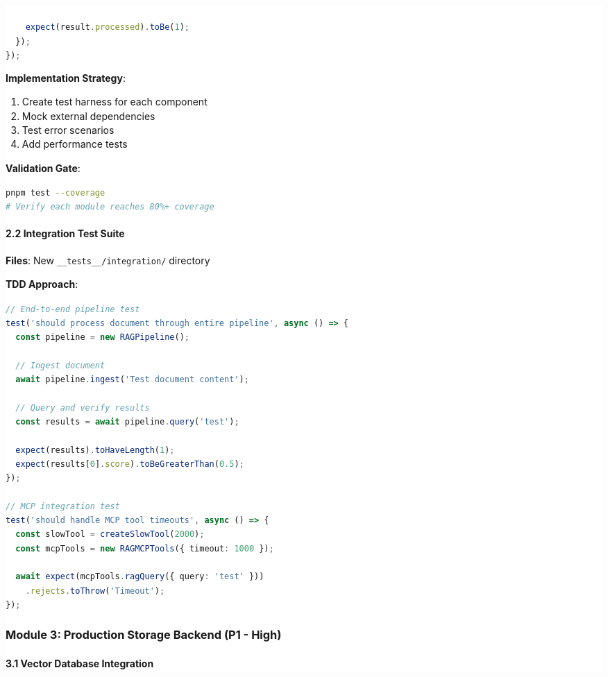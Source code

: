 ```typescript

    expect(result.processed).toBe(1);
  });
});
```

**Implementation Strategy**:

1. Create test harness for each component
2. Mock external dependencies
3. Test error scenarios
4. Add performance tests

**Validation Gate**:

```bash
pnpm test --coverage
# Verify each module reaches 80%+ coverage
```

#### 2.2 Integration Test Suite

**Files**: New `__tests__/integration/` directory

**TDD Approach**:

```typescript
// End-to-end pipeline test
test('should process document through entire pipeline', async () => {
  const pipeline = new RAGPipeline();

  // Ingest document
  await pipeline.ingest('Test document content');

  // Query and verify results
  const results = await pipeline.query('test');

  expect(results).toHaveLength(1);
  expect(results[0].score).toBeGreaterThan(0.5);
});

// MCP integration test
test('should handle MCP tool timeouts', async () => {
  const slowTool = createSlowTool(2000);
  const mcpTools = new RAGMCPTools({ timeout: 1000 });

  await expect(mcpTools.ragQuery({ query: 'test' }))
    .rejects.toThrow('Timeout');
});
```

### Module 3: Production Storage Backend (P1 - High)

#### 3.1 Vector Database Integration
